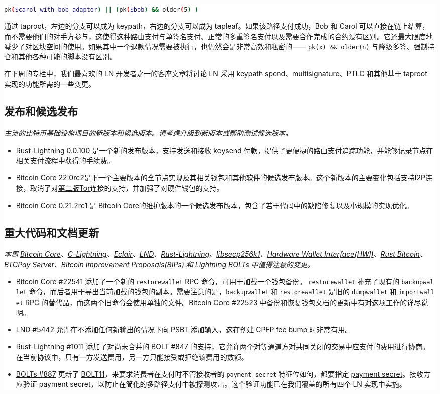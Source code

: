 ```bash
pk($carol_with_bob_adaptor) || (pk($bob) && older(5) )
```

通过 taproot，左边的分支可以成为 keypath，右边的分支可以成为 tapleaf。如果该路径支付成功，Bob 和 Carol 可以直接在链上结算，而不需要他们的对手方参与，这使得这种路由支付与单签名支付、正常的多重签名支付以及需要合作完成的合约没有区别。它还最大限度地减少了对区块空间的使用。如果其中一个退款情况需要被执行，也仍然会是非常高效和私密的—— `pk(x) && older(n)` 与[降级多签](https://github.com/bitcoinops/taproot-workshop/blob/master/3.1-degrading-multisig-case-study.ipynb)、[强制持仓](https://bitcoin.stackexchange.com/questions/69809/op-checklocktimeverify-op-hodl-script)和其他各种可能的脚本没有区别。

在下周的专栏中，我们最喜欢的 LN 开发者之一的客座文章将讨论 LN 采用 keypath spend、multisignature、PTLC 和其他基于 taproot 实现的功能所需的一些变更。

## 发布和候选发布
*主流的比特币基础设施项目的新版本和候选版本。请考虑升级到新版本或帮助测试候选版本。*

- [Rust-Lightning 0.0.100](https://github.com/rust-bitcoin/rust-lightning/releases/tag/v0.0.100) 是一个新的发布版本，支持发送和接收 [keysend](https://bitcoinops.org/en/topics/spontaneous-payments/) 付款，提供了更便捷的路由支付追踪功能，并能够记录节点在相关支付流程中获得的手续费。

- [Bitcoin Core 22.0rc2](https://bitcoincore.org/bin/bitcoin-core-22.0/)是下一个主要版本的全节点实现及其相关钱包和其他软件的候选发布版本。这个新版本的主要变化包括支持[I2P](https://bitcoinops.org/en/topics/anonymity-networks/)连接，取消了对[第二版Tor](https://bitcoinops.org/en/topics/anonymity-networks/)连接的支持，并加强了对硬件钱包的支持。

- [Bitcoin Core 0.21.2rc1](https://bitcoincore.org/bin/bitcoin-core-0.21.2/) 是 Bitcoin Core的维护版本的一个候选发布版本，包含了若干代码中的缺陷修复以及小规模的实现优化。

## 重大代码和文档更新
*本周 [Bitcoin Core](https://github.com/bitcoin/bitcoin)、[C-Lightning](https://github.com/ElementsProject/lightning)、[Eclair](https://github.com/ACINQ/eclair)、[LND](https://github.com/lightningnetwork/lnd/)、[Rust-Lightning](https://github.com/rust-bitcoin/rust-lightning)、[libsecp256k1](https://github.com/bitcoin-core/secp256k1)、[Hardware Wallet Interface(HWI)](https://github.com/bitcoin-core/HWI)、[Rust Bitcoin](https://github.com/rust-bitcoin/rust-bitcoin)、[BTCPay Server](https://bitcoinops.org/en/newsletters/2021/08/11/)、[Bitcoin Improvement Proposals(BIPs)](https://github.com/bitcoin/bips/) 和 [Lightning BOLTs](https://github.com/lightningnetwork/lightning-rfc/) 中值得注意的变更。*

- [Bitcoin Core #22541](https://github.com/bitcoin/bitcoin/issues/22541) 添加了一个新的 `restorewallet` RPC 命令，可用于加载一个钱包备份。 `restorewallet` 补充了现有的 `backupwallet` 命令，而后者用于导出当前加载的钱包的副本。需要注意的是，`backupwallet` 和 `restorewallet` 是旧的 `dumpwallet` 和 `importwallet` RPC 的替代品，而这两个旧命令会使用单​​独的文件。[Bitcoin Core #22523](https://github.com/bitcoin/bitcoin/issues/22523) 中备份和恢复钱包文档的更新中有对这项工作的详尽说明。

- [LND #5442](https://github.com/lightningnetwork/lnd/issues/5442) 允许在不添加任何新输出的情况下向 [PSBT](https://bitcoinops.org/en/topics/psbt/) 添加输入，这在创建 [CPFP fee bump](https://bitcoinops.org/en/topics/cpfp/) 时非常有用。

- [Rust-Lightning #1011](https://github.com/rust-bitcoin/rust-lightning/issues/1011) 添加了对尚未合并的 [BOLT #847](https://github.com/lightningnetwork/lightning-rfc/issues/847) 的支持，它允许两个对等通道方对共同关闭的交易中应支付的费用进行协商。在当前协议中，只有一方发送费用，另一方只能接受或拒绝该费用的数额。

- [BOLTs #887](https://github.com/lightningnetwork/lightning-rfc/issues/887) 更新了 [BOLT11](https://github.com/lightningnetwork/lightning-rfc/blob/master/11-payment-encoding.md)，来要求消费者在支付时不管接收者的 `payment_secret` 特征位如何，都要指定 [payment secret](https://bitcoinops.org/en/topics/payment-secrets/)。接收方应验证 payment secret，以防止在简化的多路径支付中被探测攻击。这个验证功能已在我们覆盖的所有四个 LN 实现中实施。
